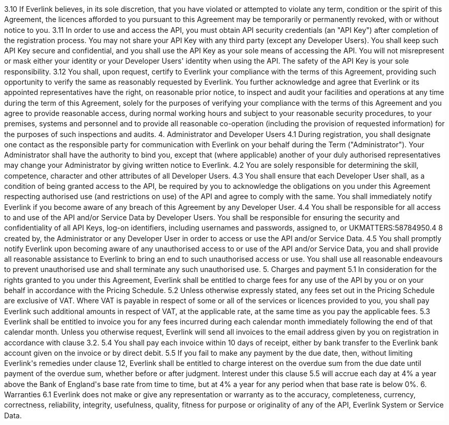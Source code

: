 3.10 If Everlink believes, in its sole discretion, that you have violated or attempted to violate  any term, condition or the spirit of this Agreement, the licences afforded to you  pursuant to this Agreement may be temporarily or permanently revoked, with or without  notice to you. 
3.11 In order to use and access the API, you must obtain API security credentials (an "API  Key") after completion of the registration process. You may not share your API Key  with any third party (except any Developer Users). You shall keep such API Key  secure and confidential, and you shall use the API Key as your sole means of  accessing the API. You will not misrepresent or mask either your identity or your  Developer Users' identity when using the API. The safety of the API Key is your sole  responsibility. 
3.12 You shall, upon request, certify to Everlink your compliance with the terms of this  Agreement, providing such opportunity to verify the same as reasonably requested by  Everlink. You further acknowledge and agree that Everlink or its appointed  representatives have the right, on reasonable prior notice, to inspect and audit your  facilities and operations at any time during the term of this Agreement, solely for the  purposes of verifying your compliance with the terms of this Agreement and you agree  to provide reasonable access, during normal working hours and subject to your  reasonable security procedures, to your premises, systems and personnel and to  provide all reasonable co-operation (including the provision of requested information)  for the purposes of such inspections and audits. 
4. Administrator and Developer Users 
4.1 During registration, you shall designate one contact as the responsible party for  communication with Everlink on your behalf during the Term ("Administrator"). Your Administrator shall have the authority to bind you, except that (where applicable) another of your duly authorised representatives may change your Administrator by  giving written notice to Everlink. 
4.2 You are solely responsible for determining the skill, competence, character and other  attributes of all Developer Users. 
4.3 You shall ensure that each Developer User shall, as a condition of being granted  access to the API, be required by you to acknowledge the obligations on you under this  Agreement respecting authorised use (and restrictions on use) of the API and agree to  comply with the same. You shall immediately notify Everlink if you become aware of  any breach of this Agreement by any Developer User. 
4.4 You shall be responsible for all access to and use of the API and/or Service Data by  Developer Users. You shall be responsible for ensuring the security and confidentiality  of all API Keys, log-on identifiers, including usernames and passwords, assigned to, or 
UKMATTERS:58784950.4 
8 
created by, the Administrator or any Developer User in order to access or use the API and/or Service Data. 
4.5 You shall promptly notify Everlink upon becoming aware of any unauthorised access to  or use of the API and/or Service Data, you and shall provide all reasonable assistance  to Everlink to bring an end to such unauthorised access or use. You shall use all  reasonable endeavours to prevent unauthorised use and shall terminate any such  unauthorised use. 
5. Charges and payment 
5.1 In consideration for the rights granted to you under this Agreement, Everlink shall be  entitled to charge fees for any use of the API by you or on your behalf in accordance  with the Pricing Schedule. 
5.2 Unless otherwise expressly stated, any fees set out in the Pricing Schedule are  exclusive of VAT. Where VAT is payable in respect of some or all of the services or  licences provided to you, you shall pay Everlink such additional amounts in respect of  VAT, at the applicable rate, at the same time as you pay the applicable fees. 
5.3 Everlink shall be entitled to invoice you for any fees incurred during each calendar  month immediately following the end of that calendar month. Unless you otherwise  request, Everlink will send all invoices to the email address given by you on registration  in accordance with clause 3.2. 
5.4 You shall pay each invoice within 10 days of receipt, either by bank transfer to the Everlink bank account given on the invoice or by direct debit. 
5.5 If you fail to make any payment by the due date, then, without limiting Everlink's  remedies under clause 12, Everlink shall be entitled to charge interest on the overdue  sum from the due date until payment of the overdue sum, whether before or after  judgment. Interest under this clause 5.5 will accrue each day at 4% a year above the  Bank of England's base rate from time to time, but at 4% a year for any period when  that base rate is below 0%. 
6. Warranties 
6.1 Everlink does not make or give any representation or warranty as to the accuracy,  completeness, currency, correctness, reliability, integrity, usefulness, quality, fitness for  purpose or originality of any of the API, Everlink System or Service Data. 